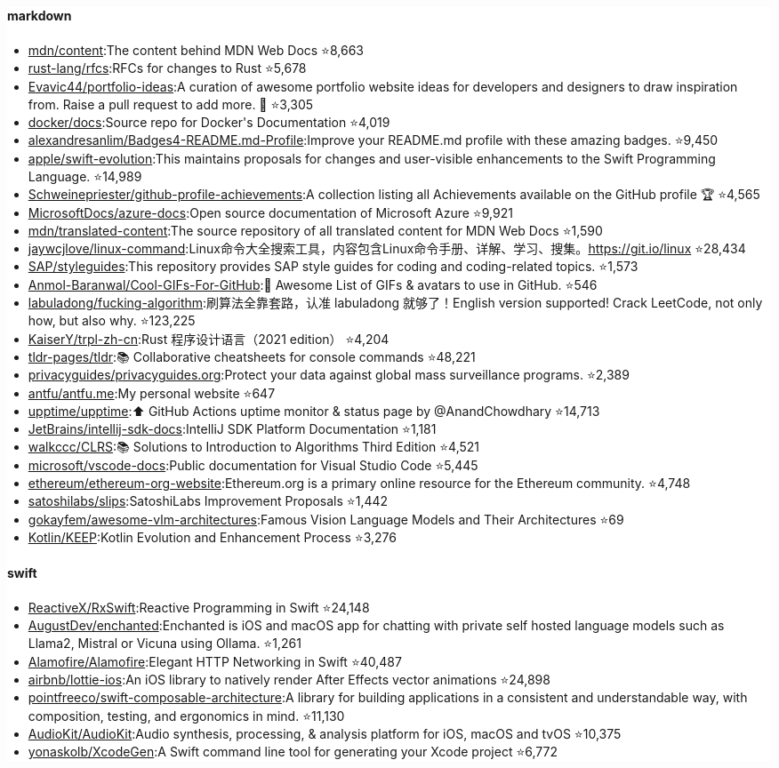 #### markdown
* [mdn/content](https://github.com/mdn/content):The content behind MDN Web Docs ⭐8,663
* [rust-lang/rfcs](https://github.com/rust-lang/rfcs):RFCs for changes to Rust ⭐5,678
* [Evavic44/portfolio-ideas](https://github.com/Evavic44/portfolio-ideas):A curation of awesome portfolio website ideas for developers and designers to draw inspiration from. Raise a pull request to add more. 💜 ⭐3,305
* [docker/docs](https://github.com/docker/docs):Source repo for Docker's Documentation ⭐4,019
* [alexandresanlim/Badges4-README.md-Profile](https://github.com/alexandresanlim/Badges4-README.md-Profile):Improve your README.md profile with these amazing badges. ⭐9,450
* [apple/swift-evolution](https://github.com/apple/swift-evolution):This maintains proposals for changes and user-visible enhancements to the Swift Programming Language. ⭐14,989
* [Schweinepriester/github-profile-achievements](https://github.com/Schweinepriester/github-profile-achievements):A collection listing all Achievements available on the GitHub profile 🏆 ⭐4,565
* [MicrosoftDocs/azure-docs](https://github.com/MicrosoftDocs/azure-docs):Open source documentation of Microsoft Azure ⭐9,921
* [mdn/translated-content](https://github.com/mdn/translated-content):The source repository of all translated content for MDN Web Docs ⭐1,590
* [jaywcjlove/linux-command](https://github.com/jaywcjlove/linux-command):Linux命令大全搜索工具，内容包含Linux命令手册、详解、学习、搜集。https://git.io/linux ⭐28,434
* [SAP/styleguides](https://github.com/SAP/styleguides):This repository provides SAP style guides for coding and coding-related topics. ⭐1,573
* [Anmol-Baranwal/Cool-GIFs-For-GitHub](https://github.com/Anmol-Baranwal/Cool-GIFs-For-GitHub):🤝 Awesome List of GIFs & avatars to use in GitHub. ⭐546
* [labuladong/fucking-algorithm](https://github.com/labuladong/fucking-algorithm):刷算法全靠套路，认准 labuladong 就够了！English version supported! Crack LeetCode, not only how, but also why. ⭐123,225
* [KaiserY/trpl-zh-cn](https://github.com/KaiserY/trpl-zh-cn):Rust 程序设计语言（2021 edition） ⭐4,204
* [tldr-pages/tldr](https://github.com/tldr-pages/tldr):📚 Collaborative cheatsheets for console commands ⭐48,221
* [privacyguides/privacyguides.org](https://github.com/privacyguides/privacyguides.org):Protect your data against global mass surveillance programs. ⭐2,389
* [antfu/antfu.me](https://github.com/antfu/antfu.me):My personal website ⭐647
* [upptime/upptime](https://github.com/upptime/upptime):⬆️ GitHub Actions uptime monitor & status page by @AnandChowdhary ⭐14,713
* [JetBrains/intellij-sdk-docs](https://github.com/JetBrains/intellij-sdk-docs):IntelliJ SDK Platform Documentation ⭐1,181
* [walkccc/CLRS](https://github.com/walkccc/CLRS):📚 Solutions to Introduction to Algorithms Third Edition ⭐4,521
* [microsoft/vscode-docs](https://github.com/microsoft/vscode-docs):Public documentation for Visual Studio Code ⭐5,445
* [ethereum/ethereum-org-website](https://github.com/ethereum/ethereum-org-website):Ethereum.org is a primary online resource for the Ethereum community. ⭐4,748
* [satoshilabs/slips](https://github.com/satoshilabs/slips):SatoshiLabs Improvement Proposals ⭐1,442
* [gokayfem/awesome-vlm-architectures](https://github.com/gokayfem/awesome-vlm-architectures):Famous Vision Language Models and Their Architectures ⭐69
* [Kotlin/KEEP](https://github.com/Kotlin/KEEP):Kotlin Evolution and Enhancement Process ⭐3,276

#### swift
* [ReactiveX/RxSwift](https://github.com/ReactiveX/RxSwift):Reactive Programming in Swift ⭐24,148
* [AugustDev/enchanted](https://github.com/AugustDev/enchanted):Enchanted is iOS and macOS app for chatting with private self hosted language models such as Llama2, Mistral or Vicuna using Ollama. ⭐1,261
* [Alamofire/Alamofire](https://github.com/Alamofire/Alamofire):Elegant HTTP Networking in Swift ⭐40,487
* [airbnb/lottie-ios](https://github.com/airbnb/lottie-ios):An iOS library to natively render After Effects vector animations ⭐24,898
* [pointfreeco/swift-composable-architecture](https://github.com/pointfreeco/swift-composable-architecture):A library for building applications in a consistent and understandable way, with composition, testing, and ergonomics in mind. ⭐11,130
* [AudioKit/AudioKit](https://github.com/AudioKit/AudioKit):Audio synthesis, processing, & analysis platform for iOS, macOS and tvOS ⭐10,375
* [yonaskolb/XcodeGen](https://github.com/yonaskolb/XcodeGen):A Swift command line tool for generating your Xcode project ⭐6,772